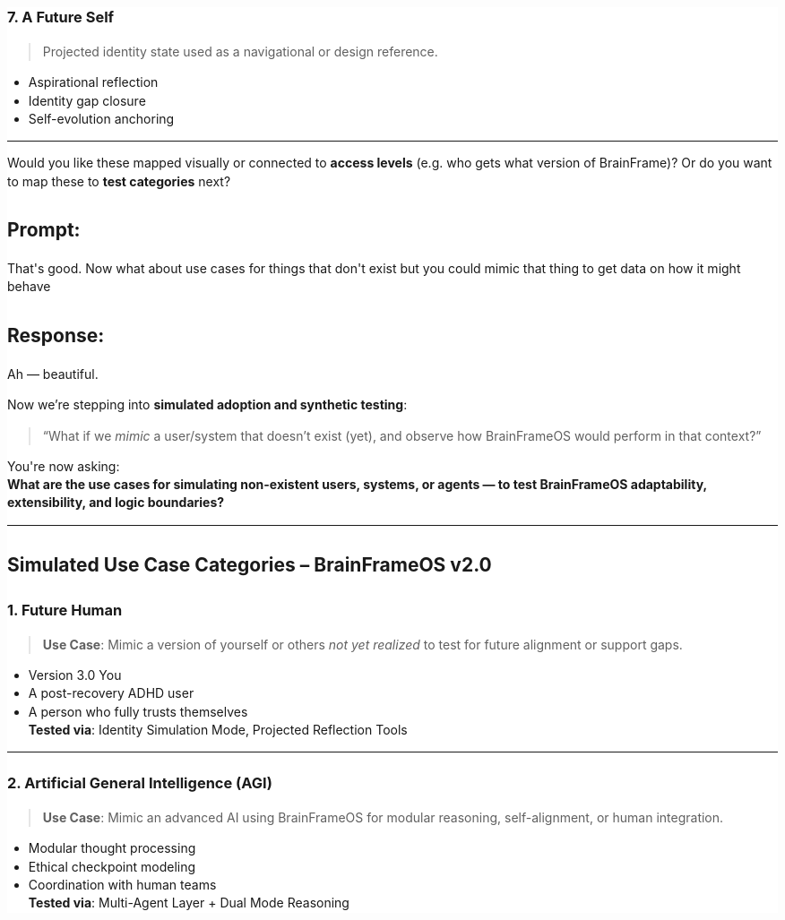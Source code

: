 ### **7\. A Future Self**

> Projected identity state used as a navigational or design reference.

*   Aspirational reflection
*   Identity gap closure
*   Self-evolution anchoring

* * *

Would you like these mapped visually or connected to **access levels** (e.g. who gets what version of BrainFrame)? Or do you want to map these to **test categories** next?

## Prompt:
That's good. Now what about use cases for things that don't exist but you could mimic that thing to get data on how it might behave

## Response:
Ah — beautiful.

Now we’re stepping into **simulated adoption and synthetic testing**:

> “What if we _mimic_ a user/system that doesn’t exist (yet), and observe how BrainFrameOS would perform in that context?”

You're now asking:  
**What are the use cases for simulating non-existent users, systems, or agents — to test BrainFrameOS adaptability, extensibility, and logic boundaries?**

* * *

**Simulated Use Case Categories – BrainFrameOS v2.0**
-----------------------------------------------------

### **1\. Future Human**

> **Use Case**: Mimic a version of yourself or others _not yet realized_ to test for future alignment or support gaps.

*   Version 3.0 You
*   A post-recovery ADHD user
*   A person who fully trusts themselves  
    **Tested via**: Identity Simulation Mode, Projected Reflection Tools

* * *

### **2\. Artificial General Intelligence (AGI)**

> **Use Case**: Mimic an advanced AI using BrainFrameOS for modular reasoning, self-alignment, or human integration.

*   Modular thought processing
*   Ethical checkpoint modeling
*   Coordination with human teams  
    **Tested via**: Multi-Agent Layer + Dual Mode Reasoning
